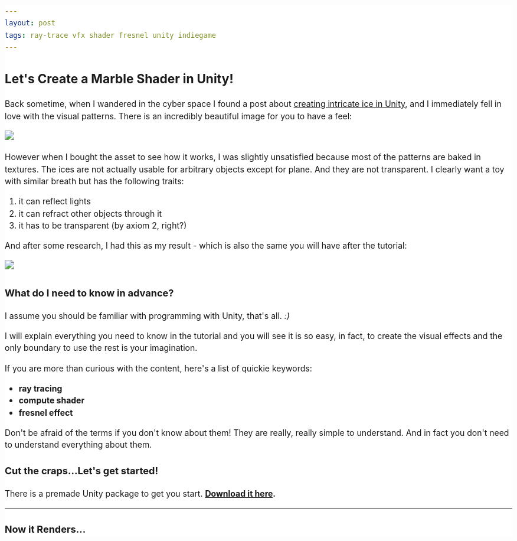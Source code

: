 ```yaml
---
layout: post
tags: ray-trace vfx shader fresnel unity indiegame
---
```


## Let's Create a Marble Shader in Unity!

Back sometime, when I wandered in the cyber space I found a post about [creating intricate ice in Unity](https://80.lv/articles/building-intricate-ice-shaders/), and I immediately fell in love with the visual patterns. There is an incredibly beautiful image for you to have a feel:

![](./assets/img/ice_shader.png)

However when I bought the asset to see how it works, I was slightly unsatisfied because most of the patterns are baked in textures. The ices are not actually usable for arbitrary objects except for plane. And they are not transparent. I clearly want a toy with similar breath but has the following traits:

1. it can reflect lights
2. it can refract other objects through it
3. it has to be transparent (by axiom 2, right?)

And after some research, I had this as my result - which is also the same you will have after the tutorial:

![](./assets/img/marble.gif)

### What do I need to know in advance?

I assume you should be familiar with programming with Unity, that's all. _:)_

I will explain everything you need to know in the tutorial and you will see it is so easy, in fact, to create the visual effects and the only boundary to use the rest is your imagination.

If you are more than curious with the content, here's a list of quickie keywords:

* **ray tracing**
* **compute shader**
* **fresnel effect**

Don't be afraid of the terms if you don't know about them! They are really, really simple to understand. And in fact you don't need to understand everything about them.

### Cut the craps...Let's get started!

There is a premade Unity package to get you start. **[Download it here](./assets/marble-shader-starter.unitypackage).**

---

### Now it Renders...
